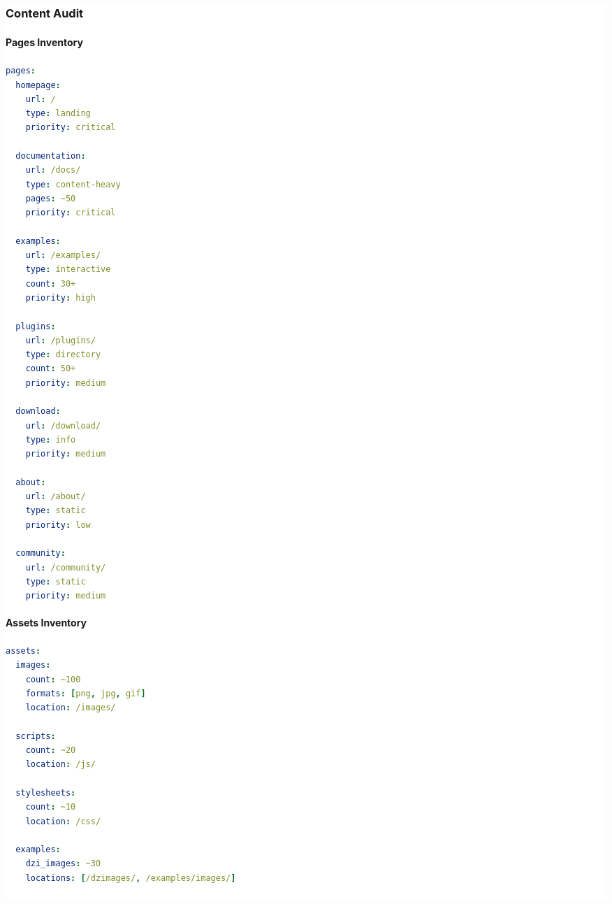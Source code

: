 ### Content Audit

#### Pages Inventory
```yaml
pages:
  homepage:
    url: /
    type: landing
    priority: critical
    
  documentation:
    url: /docs/
    type: content-heavy
    pages: ~50
    priority: critical
    
  examples:
    url: /examples/
    type: interactive
    count: 30+
    priority: high
    
  plugins:
    url: /plugins/
    type: directory
    count: 50+
    priority: medium
    
  download:
    url: /download/
    type: info
    priority: medium
    
  about:
    url: /about/
    type: static
    priority: low
    
  community:
    url: /community/
    type: static
    priority: medium
```

#### Assets Inventory
```yaml
assets:
  images:
    count: ~100
    formats: [png, jpg, gif]
    location: /images/
    
  scripts:
    count: ~20
    location: /js/
    
  stylesheets:
    count: ~10
    location: /css/
    
  examples:
    dzi_images: ~30
    locations: [/dzimages/, /examples/images/]
    
```